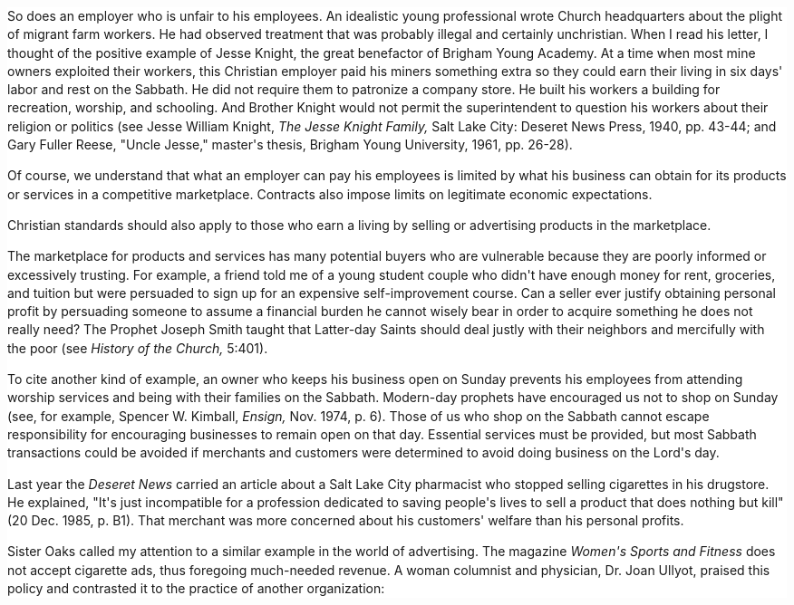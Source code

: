 So does an employer who is unfair to his employees. An idealistic young
professional wrote Church headquarters about the plight of migrant farm
workers. He had observed treatment that was probably illegal and certainly
unchristian. When I read his letter, I thought of the positive example of
Jesse Knight, the great benefactor of Brigham Young Academy. At a time when
most mine owners exploited their workers, this Christian employer paid his
miners something extra so they could earn their living in six days' labor and
rest on the Sabbath. He did not require them to patronize a company store. He
built his workers a building for recreation, worship, and schooling. And
Brother Knight would not permit the superintendent to question his workers
about their religion or politics (see Jesse William Knight, _The Jesse Knight
Family,_ Salt Lake City: Deseret News Press, 1940, pp. 43-44; and Gary Fuller
Reese, "Uncle Jesse," master's thesis, Brigham Young University, 1961, pp.
26-28).

Of course, we understand that what an employer can pay his employees is
limited by what his business can obtain for its products or services in a
competitive marketplace. Contracts also impose limits on legitimate economic
expectations.

Christian standards should also apply to those who earn a living by selling or
advertising products in the marketplace.

The marketplace for products and services has many potential buyers who are
vulnerable because they are poorly informed or excessively trusting. For
example, a friend told me of a young student couple who didn't have enough
money for rent, groceries, and tuition but were persuaded to sign up for an
expensive self-improvement course. Can a seller ever justify obtaining
personal profit by persuading someone to assume a financial burden he cannot
wisely bear in order to acquire something he does not really need? The Prophet
Joseph Smith taught that Latter-day Saints should deal justly with their
neighbors and mercifully with the poor (see _History of the Church,_ 5:401).

To cite another kind of example, an owner who keeps his business open on
Sunday prevents his employees from attending worship services and being with
their families on the Sabbath. Modern-day prophets have encouraged us not to
shop on Sunday (see, for example, Spencer W. Kimball, _Ensign,_ Nov. 1974, p.
6). Those of us who shop on the Sabbath cannot escape responsibility for
encouraging businesses to remain open on that day. Essential services must be
provided, but most Sabbath transactions could be avoided if merchants and
customers were determined to avoid doing business on the Lord's day.

Last year the _Deseret News_ carried an article about a Salt Lake City
pharmacist who stopped selling cigarettes in his drugstore. He explained,
"It's just incompatible for a profession dedicated to saving people's lives to
sell a product that does nothing but kill" (20 Dec. 1985, p. B1). That
merchant was more concerned about his customers' welfare than his personal
profits.

Sister Oaks called my attention to a similar example in the world of
advertising. The magazine _Women's Sports and Fitness_ does not accept
cigarette ads, thus foregoing much-needed revenue. A woman columnist and
physician, Dr. Joan Ullyot, praised this policy and contrasted it to the
practice of another organization:

